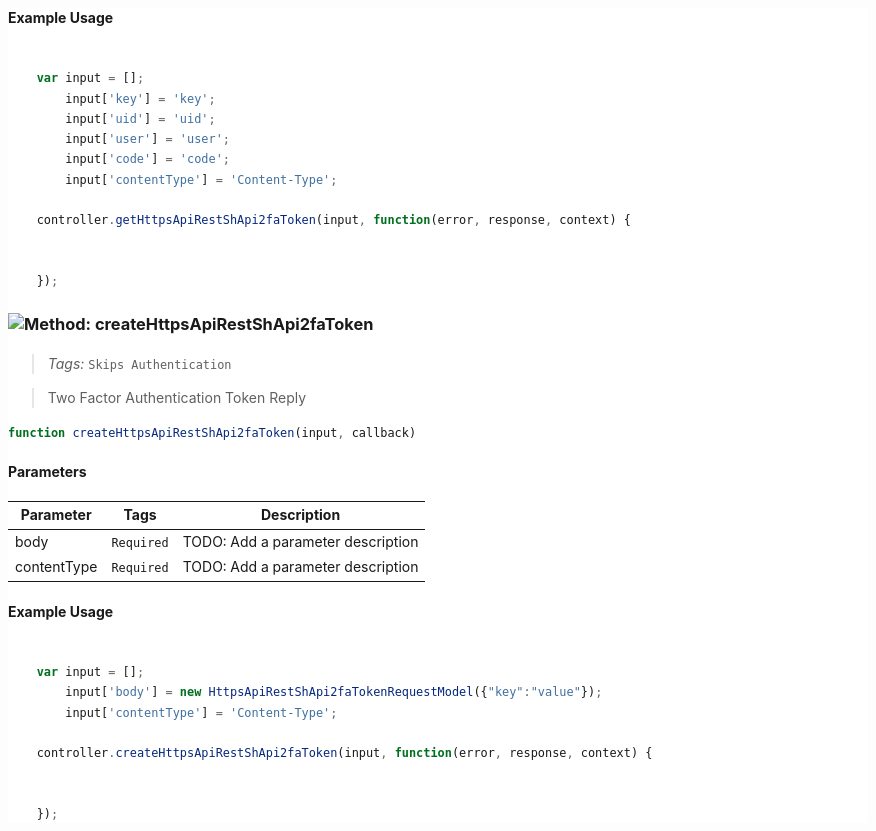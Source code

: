 

#### Example Usage

```javascript

    var input = [];
        input['key'] = 'key';
        input['uid'] = 'uid';
        input['user'] = 'user';
        input['code'] = 'code';
        input['contentType'] = 'Content-Type';

    controller.getHttpsApiRestShApi2faToken(input, function(error, response, context) {

    
    });
```



### <a name="create_https_api_rest_sh_api2fa_token"></a>![Method: ](https://apidocs.io/img/method.png ".TwoFactorAuthenticationAPIController.createHttpsApiRestShApi2faToken") createHttpsApiRestShApi2faToken

> *Tags:*  ``` Skips Authentication ``` 

> Two Factor Authentication Token Reply


```javascript
function createHttpsApiRestShApi2faToken(input, callback)
```
#### Parameters

| Parameter | Tags | Description |
|-----------|------|-------------|
| body |  ``` Required ```  | TODO: Add a parameter description |
| contentType |  ``` Required ```  | TODO: Add a parameter description |



#### Example Usage

```javascript

    var input = [];
        input['body'] = new HttpsApiRestShApi2faTokenRequestModel({"key":"value"});
        input['contentType'] = 'Content-Type';

    controller.createHttpsApiRestShApi2faToken(input, function(error, response, context) {

    
    });
```
